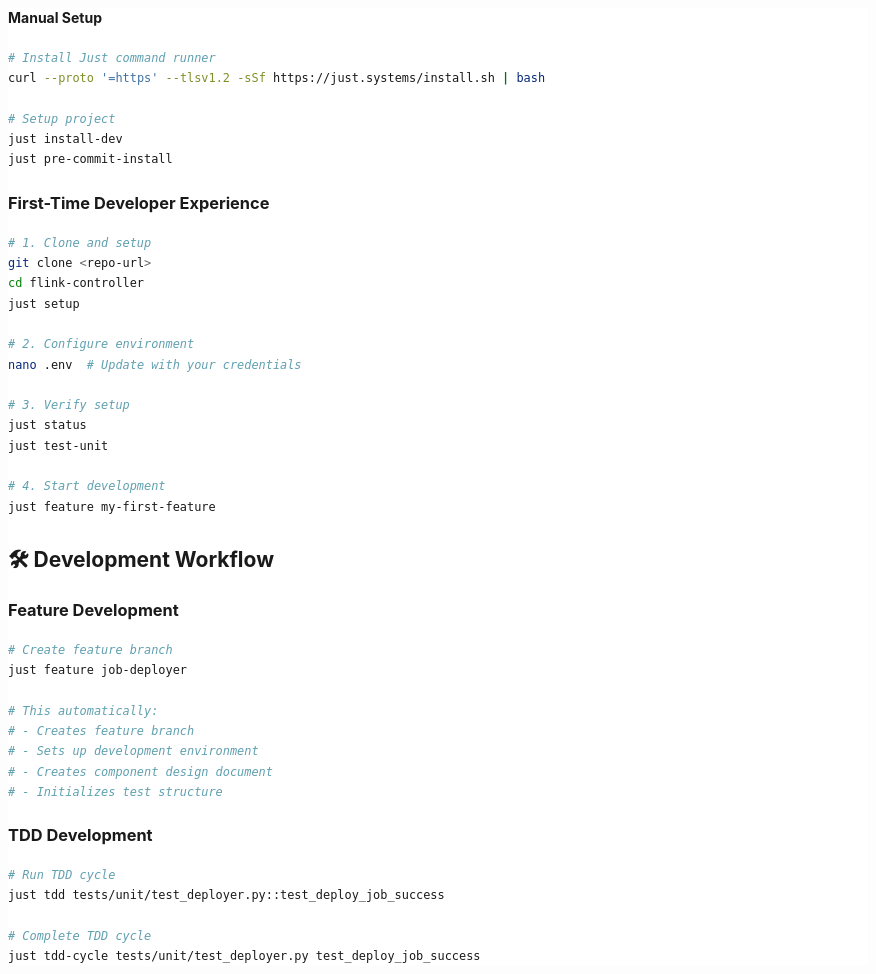 #### Manual Setup
```bash
# Install Just command runner
curl --proto '=https' --tlsv1.2 -sSf https://just.systems/install.sh | bash

# Setup project
just install-dev
just pre-commit-install
```

### First-Time Developer Experience
```bash
# 1. Clone and setup
git clone <repo-url>
cd flink-controller
just setup

# 2. Configure environment
nano .env  # Update with your credentials

# 3. Verify setup
just status
just test-unit

# 4. Start development
just feature my-first-feature
```

## 🛠️ Development Workflow

### Feature Development
```bash
# Create feature branch
just feature job-deployer

# This automatically:
# - Creates feature branch
# - Sets up development environment
# - Creates component design document
# - Initializes test structure
```

### TDD Development
```bash
# Run TDD cycle
just tdd tests/unit/test_deployer.py::test_deploy_job_success

# Complete TDD cycle
just tdd-cycle tests/unit/test_deployer.py test_deploy_job_success
```
